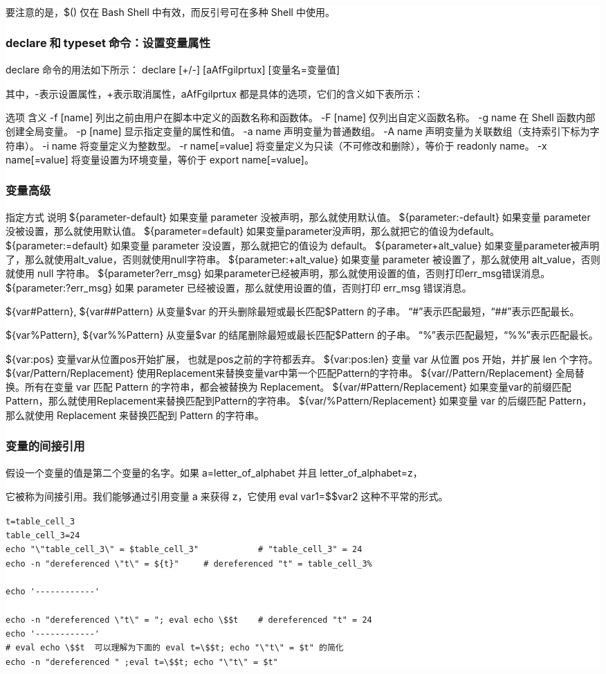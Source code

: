 要注意的是，$() 仅在 Bash Shell 中有效，而反引号可在多种 Shell 中使用。

### declare 和 typeset 命令：设置变量属性

declare 命令的用法如下所示：
declare [+/-] [aAfFgilprtux] [变量名=变量值]

其中，-表示设置属性，+表示取消属性，aAfFgilprtux 都是具体的选项，它们的含义如下表所示：

选项 含义
-f [name] 列出之前由用户在脚本中定义的函数名称和函数体。
-F [name] 仅列出自定义函数名称。
-g name 在 Shell 函数内部创建全局变量。
-p [name] 显示指定变量的属性和值。
-a name 声明变量为普通数组。
-A name 声明变量为关联数组（支持索引下标为字符串）。
-i name 将变量定义为整数型。
-r name[=value] 将变量定义为只读（不可修改和删除），等价于 readonly name。
-x name[=value] 将变量设置为环境变量，等价于 export name[=value]。

### 变量高级

指定方式 说明
${parameter-default}	如果变量 parameter 没被声明，那么就使用默认值。
${parameter:-default} 如果变量 parameter 没被设置，那么就使用默认值。
${parameter=default}	如果变量parameter没声明，那么就把它的值设为default。
${parameter:=default} 如果变量 parameter 没设置，那么就把它的值设为 default。
${parameter+alt_value}	如果变量parameter被声明了，那么就使用alt_value，否则就使用null字符串。
${parameter:+alt_value} 如果变量 parameter 被设置了，那么就使用 alt_value，否则就使用 null 字符串。
${parameter?err_msg}	如果parameter已经被声明，那么就使用设置的值，否则打印err_msg错误消息。
${parameter:?err_msg} 如果 parameter 已经被设置，那么就使用设置的值，否则打印 err_msg 错误消息。

${var#Pattern}, ${var##Pattern} 从变量$var 的开头删除最短或最长匹配$Pattern 的子串。
“#”表示匹配最短，“##”表示匹配最长。

${var%Pattern}, ${var%%Pattern} 从变量$var 的结尾删除最短或最长匹配$Pattern 的子串。
“%”表示匹配最短，“%%”表示匹配最长。

${var:pos} 变量var从位置pos开始扩展， 也就是pos之前的字符都丢弃。
${var:pos:len} 变量 var 从位置 pos 开始，并扩展 len 个字符。
${var/Pattern/Replacement} 使用Replacement来替换变量var中第一个匹配Pattern的字符串。
${var//Pattern/Replacement} 全局替换。所有在变量 var 匹配 Pattern 的字符串，都会被替换为 Replacement。
${var/#Pattern/Replacement} 如果变量var的前缀匹配Pattern，那么就使用Replacement来替换匹配到Pattern的字符串。
${var/%Pattern/Replacement} 如果变量 var 的后缀匹配 Pattern，那么就使用 Replacement 来替换匹配到 Pattern 的字符串。

### 变量的间接引用

假设一个变量的值是第二个变量的名字。如果 a=letter_of_alphabet 并且 letter_of_alphabet=z，

它被称为间接引用。我们能够通过引用变量 a 来获得 z，它使用 eval var1=\$$var2 这种不平常的形式。

```
t=table_cell_3
table_cell_3=24
echo "\"table_cell_3\" = $table_cell_3"            # "table_cell_3" = 24
echo -n "dereferenced \"t\" = ${t}"     # dereferenced "t" = table_cell_3%

echo '------------'

echo -n "dereferenced \"t\" = "; eval echo \$$t    # dereferenced "t" = 24
echo '------------'
# eval echo \$$t  可以理解为下面的 eval t=\$$t; echo "\"t\" = $t" 的简化
echo -n "dereferenced " ;eval t=\$$t; echo "\"t\" = $t"
```
